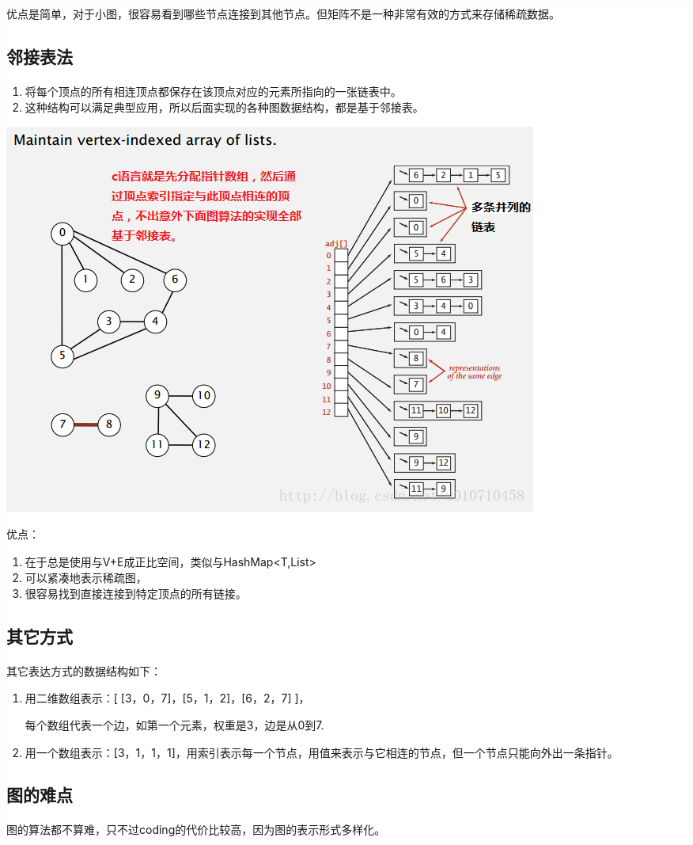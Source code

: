 优点是简单，对于小图，很容易看到哪些节点连接到其他节点。但矩阵不是一种非常有效的方式来存储稀疏数据。

## 邻接表法

1. 将每个顶点的所有相连顶点都保存在该顶点对应的元素所指向的一张链表中。
2. 这种结构可以满足典型应用，所以后面实现的各种图数据结构，都是基于邻接表。

![这里写图片描述](images/SouthEast-20220113045916783.png)

优点：

1. 在于总是使用与V+E成正比空间，类似与HashMap<T,List<T>>
2. 可以紧凑地表示稀疏图，
3. 很容易找到直接连接到特定顶点的所有链接。

## 其它方式

其它表达方式的数据结构如下：

1. 用二维数组表示：[ [3，0，7]，[5，1，2]，[6，2，7] ]， 

   每个数组代表一个边，如第一个元素，权重是3，边是从0到7.

2. 用一个数组表示：[3，1，1，1]，用索引表示每一个节点，用值来表示与它相连的节点，但一个节点只能向外出一条指针。

## 图的难点

图的算法都不算难，只不过coding的代价比较高，因为图的表示形式多样化。
